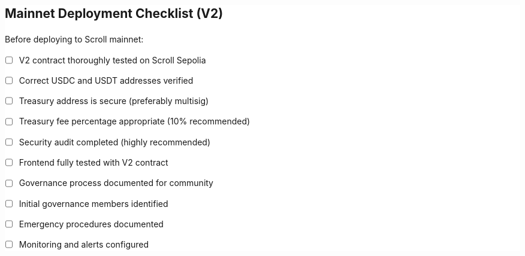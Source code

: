 ## Mainnet Deployment Checklist (V2)

Before deploying to Scroll mainnet:

- [ ] V2 contract thoroughly tested on Scroll Sepolia
- [ ] Correct USDC and USDT addresses verified
- [ ] Treasury address is secure (preferably multisig)
- [ ] Treasury fee percentage appropriate (10% recommended)
- [ ] Security audit completed (highly recommended)
- [ ] Frontend fully tested with V2 contract
- [ ] Governance process documented for community
- [ ] Initial governance members identified
- [ ] Emergency procedures documented
- [ ] Monitoring and alerts configured

